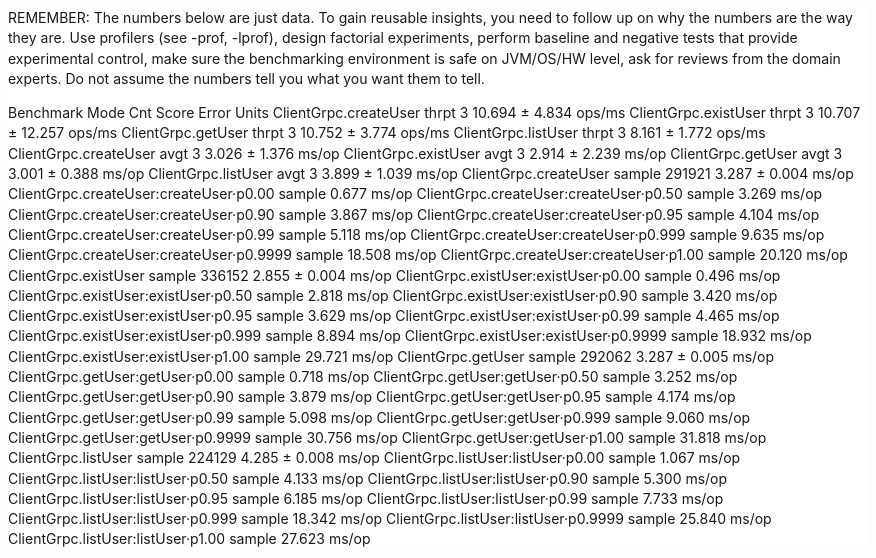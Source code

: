 REMEMBER: The numbers below are just data. To gain reusable insights, you need to follow up on
why the numbers are the way they are. Use profilers (see -prof, -lprof), design factorial
experiments, perform baseline and negative tests that provide experimental control, make sure
the benchmarking environment is safe on JVM/OS/HW level, ask for reviews from the domain experts.
Do not assume the numbers tell you what you want them to tell.

Benchmark                                   Mode     Cnt   Score    Error   Units
ClientGrpc.createUser                      thrpt       3  10.694 ±  4.834  ops/ms
ClientGrpc.existUser                       thrpt       3  10.707 ± 12.257  ops/ms
ClientGrpc.getUser                         thrpt       3  10.752 ±  3.774  ops/ms
ClientGrpc.listUser                        thrpt       3   8.161 ±  1.772  ops/ms
ClientGrpc.createUser                       avgt       3   3.026 ±  1.376   ms/op
ClientGrpc.existUser                        avgt       3   2.914 ±  2.239   ms/op
ClientGrpc.getUser                          avgt       3   3.001 ±  0.388   ms/op
ClientGrpc.listUser                         avgt       3   3.899 ±  1.039   ms/op
ClientGrpc.createUser                     sample  291921   3.287 ±  0.004   ms/op
ClientGrpc.createUser:createUser·p0.00    sample           0.677            ms/op
ClientGrpc.createUser:createUser·p0.50    sample           3.269            ms/op
ClientGrpc.createUser:createUser·p0.90    sample           3.867            ms/op
ClientGrpc.createUser:createUser·p0.95    sample           4.104            ms/op
ClientGrpc.createUser:createUser·p0.99    sample           5.118            ms/op
ClientGrpc.createUser:createUser·p0.999   sample           9.635            ms/op
ClientGrpc.createUser:createUser·p0.9999  sample          18.508            ms/op
ClientGrpc.createUser:createUser·p1.00    sample          20.120            ms/op
ClientGrpc.existUser                      sample  336152   2.855 ±  0.004   ms/op
ClientGrpc.existUser:existUser·p0.00      sample           0.496            ms/op
ClientGrpc.existUser:existUser·p0.50      sample           2.818            ms/op
ClientGrpc.existUser:existUser·p0.90      sample           3.420            ms/op
ClientGrpc.existUser:existUser·p0.95      sample           3.629            ms/op
ClientGrpc.existUser:existUser·p0.99      sample           4.465            ms/op
ClientGrpc.existUser:existUser·p0.999     sample           8.894            ms/op
ClientGrpc.existUser:existUser·p0.9999    sample          18.932            ms/op
ClientGrpc.existUser:existUser·p1.00      sample          29.721            ms/op
ClientGrpc.getUser                        sample  292062   3.287 ±  0.005   ms/op
ClientGrpc.getUser:getUser·p0.00          sample           0.718            ms/op
ClientGrpc.getUser:getUser·p0.50          sample           3.252            ms/op
ClientGrpc.getUser:getUser·p0.90          sample           3.879            ms/op
ClientGrpc.getUser:getUser·p0.95          sample           4.174            ms/op
ClientGrpc.getUser:getUser·p0.99          sample           5.098            ms/op
ClientGrpc.getUser:getUser·p0.999         sample           9.060            ms/op
ClientGrpc.getUser:getUser·p0.9999        sample          30.756            ms/op
ClientGrpc.getUser:getUser·p1.00          sample          31.818            ms/op
ClientGrpc.listUser                       sample  224129   4.285 ±  0.008   ms/op
ClientGrpc.listUser:listUser·p0.00        sample           1.067            ms/op
ClientGrpc.listUser:listUser·p0.50        sample           4.133            ms/op
ClientGrpc.listUser:listUser·p0.90        sample           5.300            ms/op
ClientGrpc.listUser:listUser·p0.95        sample           6.185            ms/op
ClientGrpc.listUser:listUser·p0.99        sample           7.733            ms/op
ClientGrpc.listUser:listUser·p0.999       sample          18.342            ms/op
ClientGrpc.listUser:listUser·p0.9999      sample          25.840            ms/op
ClientGrpc.listUser:listUser·p1.00        sample          27.623            ms/op
